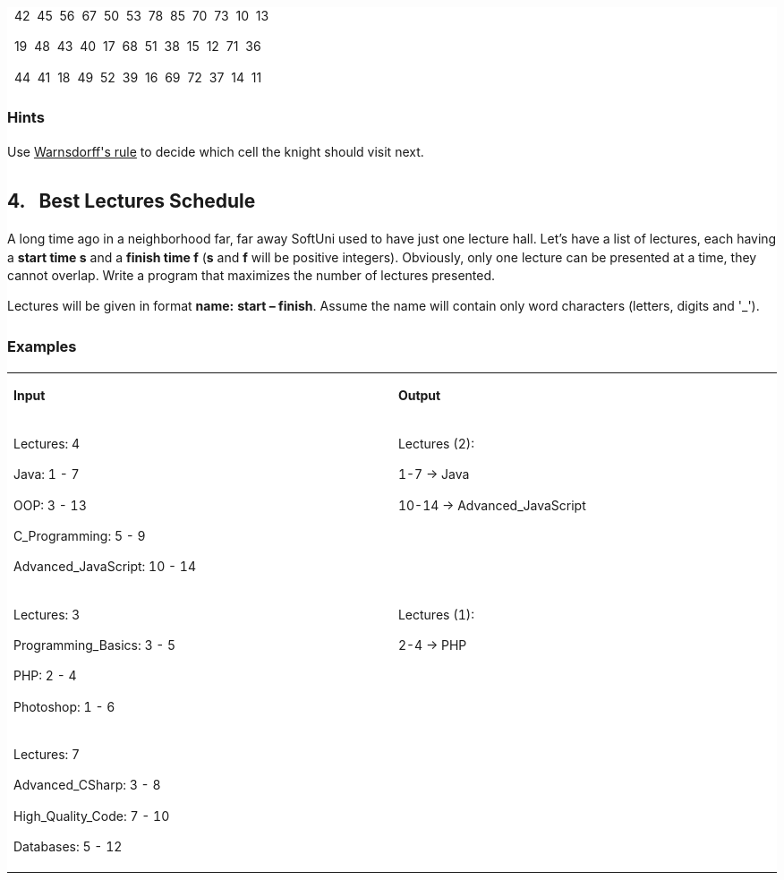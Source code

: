 <p>&nbsp; 42&nbsp; 45&nbsp; 56&nbsp; 67&nbsp; 50&nbsp; 53&nbsp; 78&nbsp; 85&nbsp; 70&nbsp; 73&nbsp; 10&nbsp; 13</p>
<p>&nbsp; 19&nbsp; 48&nbsp; 43&nbsp; 40&nbsp; 17&nbsp; 68&nbsp; 51&nbsp; 38&nbsp; 15&nbsp; 12&nbsp; 71&nbsp; 36</p>
<p>&nbsp; 44&nbsp; 41&nbsp; 18&nbsp; 49&nbsp; 52&nbsp; 39&nbsp; 16&nbsp; 69&nbsp; 72&nbsp; 37&nbsp; 14&nbsp; 11</p>
</td>
</tr>
</tbody>
</table>
<h3>Hints</h3>
<p>Use <a href="https://en.wikipedia.org/wiki/Knight%27s_tour#Warnsdorf.27s_rule">Warnsdorff's rule</a> to decide which cell the knight should visit next.</p>
<h2>4.&nbsp;&nbsp; Best Lectures Schedule</h2>
<p>A long time ago in a neighborhood far, far away SoftUni used to have just one lecture hall. Let&rsquo;s have a list of lectures, each having a <strong>start time s</strong> and a <strong>finish time f</strong> (<strong>s</strong> and <strong>f</strong> will be positive integers). Obviously, only one lecture can be presented at a time, they cannot overlap. Write a program that maximizes the number of lectures presented.</p>
<p>Lectures will be given in format <strong>name:</strong> <strong>start &ndash; finish</strong>. Assume the name will contain only word characters (letters, digits and '_').</p>
<h3>Examples</h3>
<table width="981">
<tbody>
<tr>
<td width="490">
<p><strong>Input</strong></p>
</td>
<td width="490">
<p><strong>Output</strong></p>
</td>
</tr>
<tr>
<td width="490">
<p>Lectures: 4</p>
<p>Java: 1 - 7</p>
<p>OOP: 3 - 13</p>
<p>C_Programming: 5 - 9</p>
<p>Advanced_JavaScript: 10 - 14</p>
</td>
<td width="490">
<p>Lectures (2):</p>
<p>1-7 -&gt; Java</p>
<p>10-14 -&gt; Advanced_JavaScript</p>
</td>
</tr>
<tr>
<td width="490">
<p>Lectures: 3</p>
<p>Programming_Basics: 3 - 5</p>
<p>PHP: 2 - 4</p>
<p>Photoshop: 1 - 6</p>
</td>
<td width="490">
<p>Lectures (1):</p>
<p>2-4 -&gt; PHP</p>
</td>
</tr>
<tr>
<td width="490">
<p>Lectures: 7</p>
<p>Advanced_CSharp: 3 - 8</p>
<p>High_Quality_Code: 7 - 10</p>
<p>Databases: 5 - 12</p>
